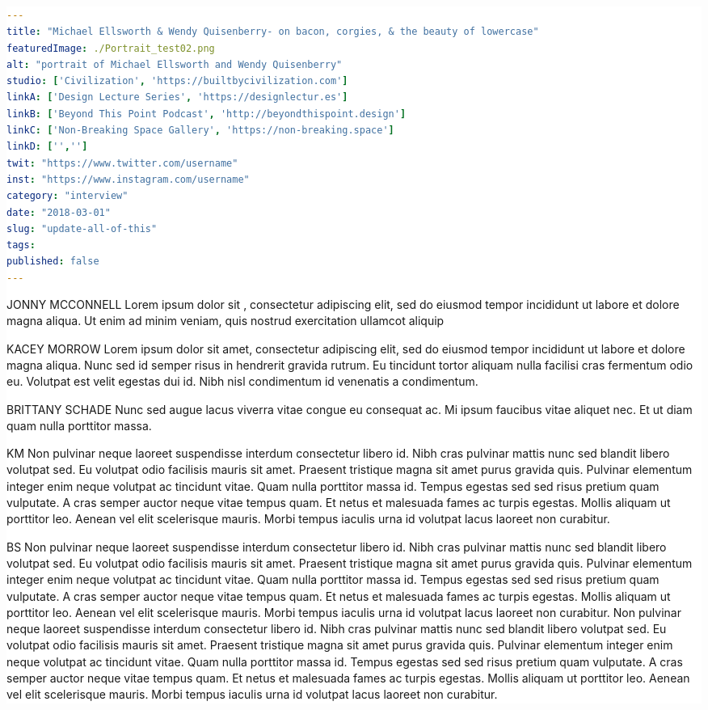 ```yaml
---
title: "Michael Ellsworth & Wendy Quisenberry- on bacon, corgies, & the beauty of lowercase"
featuredImage: ./Portrait_test02.png
alt: "portrait of Michael Ellsworth and Wendy Quisenberry"
studio: ['Civilization', 'https://builtbycivilization.com']
linkA: ['Design Lecture Series', 'https://designlectur.es']
linkB: ['Beyond This Point Podcast', 'http://beyondthispoint.design']
linkC: ['Non-Breaking Space Gallery', 'https://non-breaking.space']
linkD: ['','']
twit: "https://www.twitter.com/username"
inst: "https://www.instagram.com/username"
category: "interview"
date: "2018-03-01"
slug: "update-all-of-this"
tags:
published: false
---
```






<span class='person interviewer'>JONNY MCCONNELL</span>
Lorem ipsum dolor sit , consectetur adipiscing elit, sed do eiusmod tempor incididunt ut labore et dolore magna aliqua. Ut enim ad minim veniam, quis nostrud exercitation ullamcot aliquip

<span class='person one'>KACEY MORROW</span>
Lorem ipsum dolor sit amet, consectetur adipiscing elit, sed do eiusmod tempor incididunt ut labore et dolore magna aliqua. Nunc sed id semper risus in hendrerit gravida rutrum. Eu tincidunt tortor aliquam nulla facilisi cras fermentum odio eu. Volutpat est velit egestas dui id. Nibh nisl condimentum id venenatis a condimentum. 

<span class='person two'>BRITTANY SCHADE</span>
Nunc sed augue lacus viverra vitae congue eu consequat ac. Mi ipsum faucibus vitae aliquet nec. Et ut diam quam nulla porttitor massa.

<span class='person'>KM</span> 
Non pulvinar neque laoreet suspendisse interdum consectetur libero id. Nibh cras pulvinar mattis nunc sed blandit libero volutpat sed. Eu volutpat odio facilisis mauris sit amet. Praesent tristique magna sit amet purus gravida quis. Pulvinar elementum integer enim neque volutpat ac tincidunt vitae. Quam nulla porttitor massa id. Tempus egestas sed sed risus pretium quam vulputate. A cras semper auctor neque vitae tempus quam. Et netus et malesuada fames ac turpis egestas. Mollis aliquam ut porttitor leo. Aenean vel elit scelerisque mauris. Morbi tempus iaculis urna id volutpat lacus laoreet non curabitur.

<span class='person'>BS</span> 
Non pulvinar neque laoreet suspendisse interdum consectetur libero id. Nibh cras pulvinar mattis nunc sed blandit libero volutpat sed. Eu volutpat odio facilisis mauris sit amet. Praesent tristique magna sit amet purus gravida quis. Pulvinar elementum integer enim neque volutpat ac tincidunt vitae. Quam nulla porttitor massa id. Tempus egestas sed sed risus pretium quam vulputate. A cras semper auctor neque vitae tempus quam. Et netus et malesuada fames ac turpis egestas. Mollis aliquam ut porttitor leo. Aenean vel elit scelerisque mauris. Morbi tempus iaculis urna id volutpat lacus laoreet non curabitur. Non pulvinar neque laoreet suspendisse interdum consectetur libero id. Nibh cras pulvinar mattis nunc sed blandit libero volutpat sed. Eu volutpat odio facilisis mauris sit amet. Praesent tristique magna sit amet purus gravida quis. Pulvinar elementum integer enim neque volutpat ac tincidunt vitae. Quam nulla porttitor massa id. Tempus egestas sed sed risus pretium quam vulputate. A cras semper auctor neque vitae tempus quam. Et netus et malesuada fames ac turpis egestas. Mollis aliquam ut porttitor leo. Aenean vel elit scelerisque mauris. Morbi tempus iaculis urna id volutpat lacus laoreet non curabitur.
